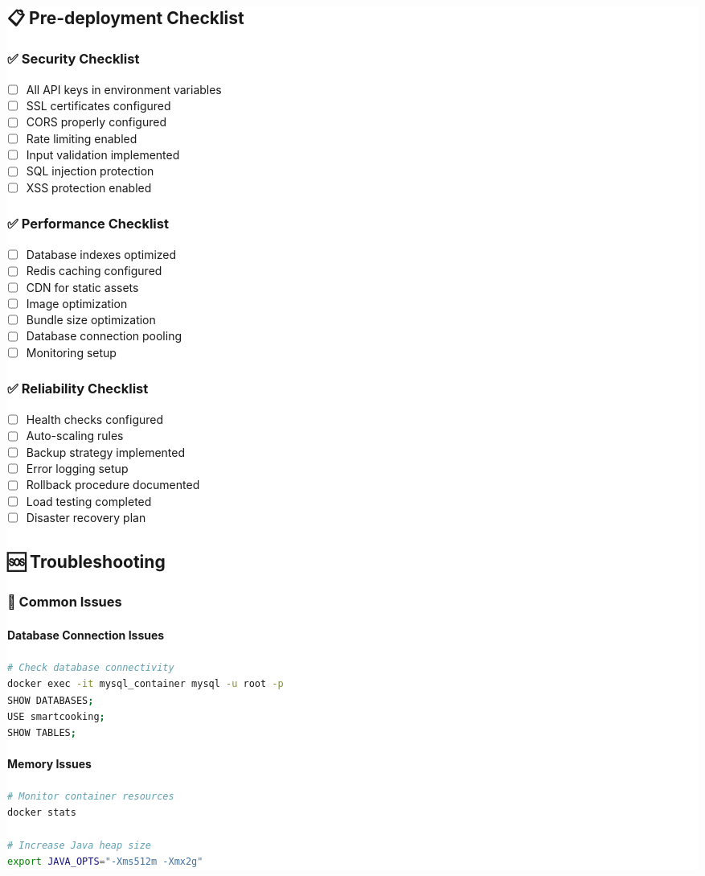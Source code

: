 ## 📋 Pre-deployment Checklist

### ✅ Security Checklist
- [ ] All API keys in environment variables
- [ ] SSL certificates configured
- [ ] CORS properly configured
- [ ] Rate limiting enabled
- [ ] Input validation implemented
- [ ] SQL injection protection
- [ ] XSS protection enabled

### ✅ Performance Checklist
- [ ] Database indexes optimized
- [ ] Redis caching configured
- [ ] CDN for static assets
- [ ] Image optimization
- [ ] Bundle size optimization
- [ ] Database connection pooling
- [ ] Monitoring setup

### ✅ Reliability Checklist
- [ ] Health checks configured
- [ ] Auto-scaling rules
- [ ] Backup strategy implemented
- [ ] Error logging setup
- [ ] Rollback procedure documented
- [ ] Load testing completed
- [ ] Disaster recovery plan

## 🆘 Troubleshooting

### 🐛 Common Issues

#### Database Connection Issues
```bash
# Check database connectivity
docker exec -it mysql_container mysql -u root -p
SHOW DATABASES;
USE smartcooking;
SHOW TABLES;
```

#### Memory Issues
```bash
# Monitor container resources
docker stats

# Increase Java heap size
export JAVA_OPTS="-Xms512m -Xmx2g"
```
